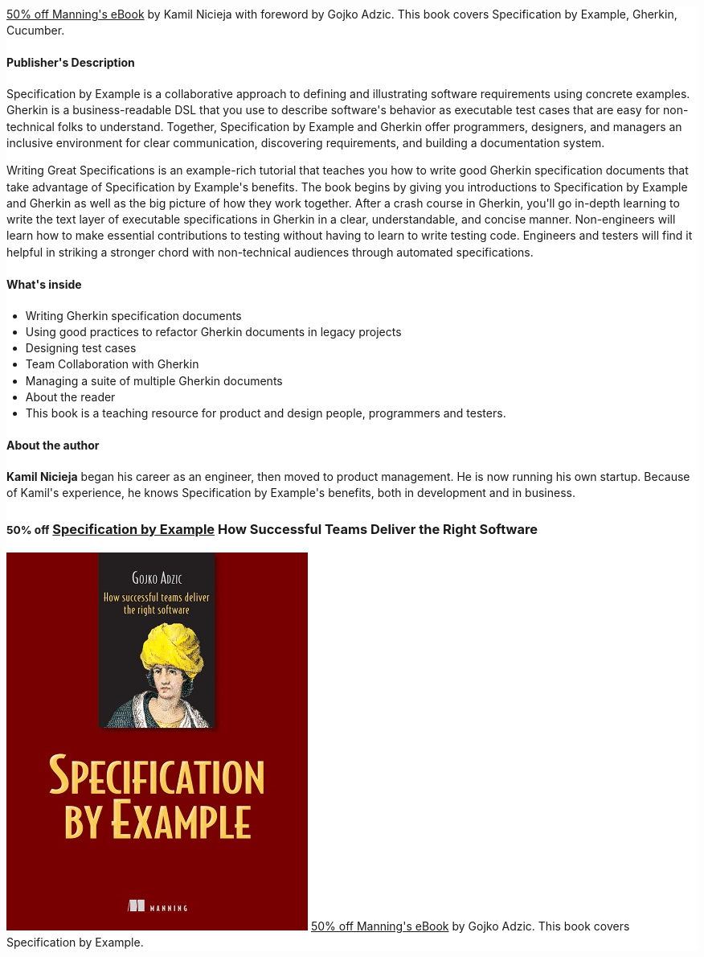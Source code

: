 [50% off Manning's eBook](https://www.manning.com/dotd) by Kamil Nicieja with foreword by Gojko Adzic. This book covers Specification by Example, Gherkin, Cucumber.

#### Publisher's Description
Specification by Example is a collaborative approach to defining and illustrating software requirements using concrete examples. Gherkin is a business-readable DSL that you use to describe software's behavior as executable test cases that are easy for non-technical folks to understand. Together, Specification by Example and Gherkin offer programmers, designers, and managers an inclusive environment for clear communication, discovering requirements, and building a documentation system.

Writing Great Specifications is an example-rich tutorial that teaches you how to write good Gherkin specification documents that take advantage of Specification by Example's benefits. The book begins by giving you introductions to Specification by Example and Gherkin as well as the big picture of how they work together. After a crash course in Gherkin, you'll go in-depth learning to write the text layer of executable specifications in Gherkin in a clear, understandable, and concise manner. Non-engineers will learn how to make essential contributions to testing without having to learn to write testing code. Engineers and testers will find it helpful in striking a stronger chord with non-technical audiences through automated specifications.

#### What's inside
* Writing Gherkin specification documents
* Using good practices to refactor Gherkin documents in legacy projects
* Designing test cases
* Team Collaboration with Gherkin
* Managing a suite of multiple Gherkin documents
* About the reader
* This book is a teaching resource for product and design people, programmers and testers.

#### About the author
**Kamil Nicieja** began his career as an engineer, then moved to product management. He is now running his own startup. Because of Kamil's experience, he knows Specification by Example's benefits, both in development and in business.

### <a name="manning-daily-2"></a><small>50% off</small> [Specification by Example](https://www.manning.com/dotd) How Successful Teams Deliver the Right Software
[![Specification by Example](/assets/img/learning/manning/specification-by-example.png)](https://www.manning.com/dotd)
[50% off Manning's eBook](https://www.manning.com/dotd) by Gojko Adzic. This book covers Specification by Example.
